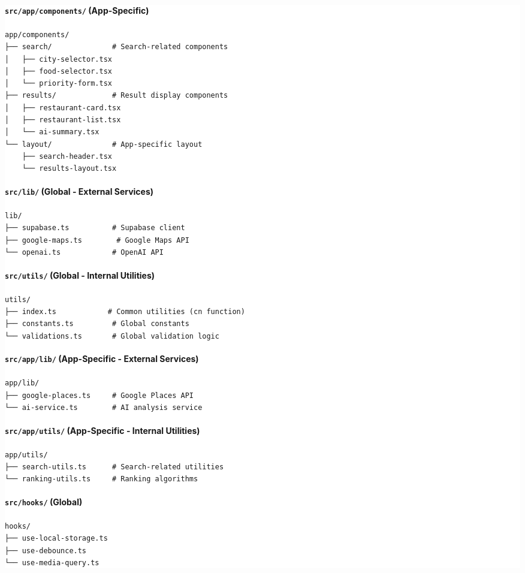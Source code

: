 #### `src/app/components/` (App-Specific)

```
app/components/
├── search/              # Search-related components
│   ├── city-selector.tsx
│   ├── food-selector.tsx
│   └── priority-form.tsx
├── results/             # Result display components
│   ├── restaurant-card.tsx
│   ├── restaurant-list.tsx
│   └── ai-summary.tsx
└── layout/              # App-specific layout
    ├── search-header.tsx
    └── results-layout.tsx
```

#### `src/lib/` (Global - External Services)

```
lib/
├── supabase.ts          # Supabase client
├── google-maps.ts        # Google Maps API
└── openai.ts            # OpenAI API
```

#### `src/utils/` (Global - Internal Utilities)

```
utils/
├── index.ts            # Common utilities (cn function)
├── constants.ts         # Global constants
└── validations.ts       # Global validation logic
```

#### `src/app/lib/` (App-Specific - External Services)

```
app/lib/
├── google-places.ts     # Google Places API
└── ai-service.ts        # AI analysis service
```

#### `src/app/utils/` (App-Specific - Internal Utilities)

```
app/utils/
├── search-utils.ts      # Search-related utilities
└── ranking-utils.ts     # Ranking algorithms
```

#### `src/hooks/` (Global)

```
hooks/
├── use-local-storage.ts
├── use-debounce.ts
└── use-media-query.ts
```
